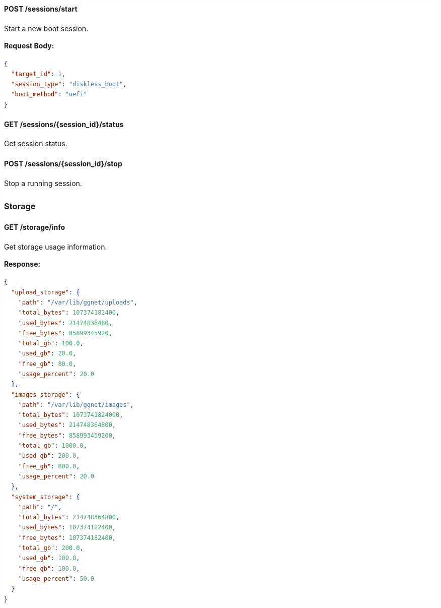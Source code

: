 #### POST /sessions/start
Start a new boot session.

**Request Body:**
```json
{
  "target_id": 1,
  "session_type": "diskless_boot",
  "boot_method": "uefi"
}
```

#### GET /sessions/{session_id}/status
Get session status.

#### POST /sessions/{session_id}/stop
Stop a running session.

### Storage

#### GET /storage/info
Get storage usage information.

**Response:**
```json
{
  "upload_storage": {
    "path": "/var/lib/ggnet/uploads",
    "total_bytes": 107374182400,
    "used_bytes": 21474836480,
    "free_bytes": 85899345920,
    "total_gb": 100.0,
    "used_gb": 20.0,
    "free_gb": 80.0,
    "usage_percent": 20.0
  },
  "images_storage": {
    "path": "/var/lib/ggnet/images",
    "total_bytes": 1073741824000,
    "used_bytes": 214748364800,
    "free_bytes": 858993459200,
    "total_gb": 1000.0,
    "used_gb": 200.0,
    "free_gb": 800.0,
    "usage_percent": 20.0
  },
  "system_storage": {
    "path": "/",
    "total_bytes": 214748364800,
    "used_bytes": 107374182400,
    "free_bytes": 107374182400,
    "total_gb": 200.0,
    "used_gb": 100.0,
    "free_gb": 100.0,
    "usage_percent": 50.0
  }
}
```
